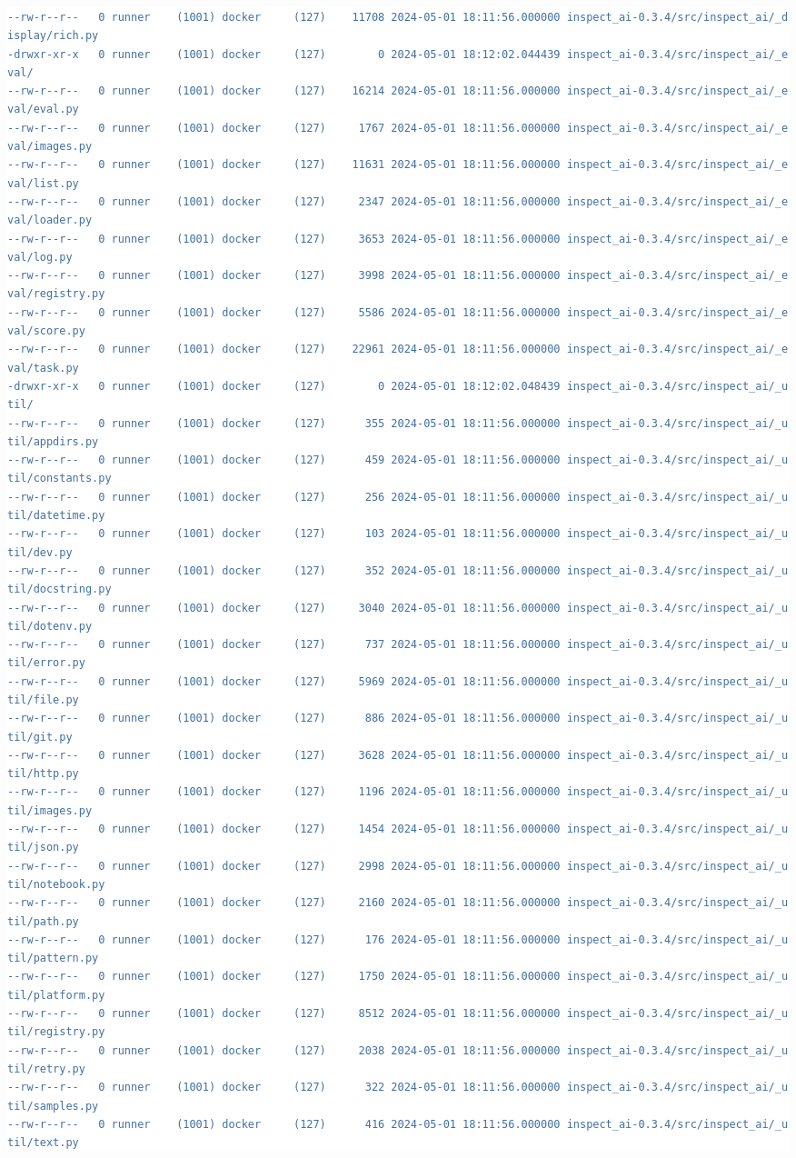 ```diff
--rw-r--r--   0 runner    (1001) docker     (127)    11708 2024-05-01 18:11:56.000000 inspect_ai-0.3.4/src/inspect_ai/_display/rich.py
-drwxr-xr-x   0 runner    (1001) docker     (127)        0 2024-05-01 18:12:02.044439 inspect_ai-0.3.4/src/inspect_ai/_eval/
--rw-r--r--   0 runner    (1001) docker     (127)    16214 2024-05-01 18:11:56.000000 inspect_ai-0.3.4/src/inspect_ai/_eval/eval.py
--rw-r--r--   0 runner    (1001) docker     (127)     1767 2024-05-01 18:11:56.000000 inspect_ai-0.3.4/src/inspect_ai/_eval/images.py
--rw-r--r--   0 runner    (1001) docker     (127)    11631 2024-05-01 18:11:56.000000 inspect_ai-0.3.4/src/inspect_ai/_eval/list.py
--rw-r--r--   0 runner    (1001) docker     (127)     2347 2024-05-01 18:11:56.000000 inspect_ai-0.3.4/src/inspect_ai/_eval/loader.py
--rw-r--r--   0 runner    (1001) docker     (127)     3653 2024-05-01 18:11:56.000000 inspect_ai-0.3.4/src/inspect_ai/_eval/log.py
--rw-r--r--   0 runner    (1001) docker     (127)     3998 2024-05-01 18:11:56.000000 inspect_ai-0.3.4/src/inspect_ai/_eval/registry.py
--rw-r--r--   0 runner    (1001) docker     (127)     5586 2024-05-01 18:11:56.000000 inspect_ai-0.3.4/src/inspect_ai/_eval/score.py
--rw-r--r--   0 runner    (1001) docker     (127)    22961 2024-05-01 18:11:56.000000 inspect_ai-0.3.4/src/inspect_ai/_eval/task.py
-drwxr-xr-x   0 runner    (1001) docker     (127)        0 2024-05-01 18:12:02.048439 inspect_ai-0.3.4/src/inspect_ai/_util/
--rw-r--r--   0 runner    (1001) docker     (127)      355 2024-05-01 18:11:56.000000 inspect_ai-0.3.4/src/inspect_ai/_util/appdirs.py
--rw-r--r--   0 runner    (1001) docker     (127)      459 2024-05-01 18:11:56.000000 inspect_ai-0.3.4/src/inspect_ai/_util/constants.py
--rw-r--r--   0 runner    (1001) docker     (127)      256 2024-05-01 18:11:56.000000 inspect_ai-0.3.4/src/inspect_ai/_util/datetime.py
--rw-r--r--   0 runner    (1001) docker     (127)      103 2024-05-01 18:11:56.000000 inspect_ai-0.3.4/src/inspect_ai/_util/dev.py
--rw-r--r--   0 runner    (1001) docker     (127)      352 2024-05-01 18:11:56.000000 inspect_ai-0.3.4/src/inspect_ai/_util/docstring.py
--rw-r--r--   0 runner    (1001) docker     (127)     3040 2024-05-01 18:11:56.000000 inspect_ai-0.3.4/src/inspect_ai/_util/dotenv.py
--rw-r--r--   0 runner    (1001) docker     (127)      737 2024-05-01 18:11:56.000000 inspect_ai-0.3.4/src/inspect_ai/_util/error.py
--rw-r--r--   0 runner    (1001) docker     (127)     5969 2024-05-01 18:11:56.000000 inspect_ai-0.3.4/src/inspect_ai/_util/file.py
--rw-r--r--   0 runner    (1001) docker     (127)      886 2024-05-01 18:11:56.000000 inspect_ai-0.3.4/src/inspect_ai/_util/git.py
--rw-r--r--   0 runner    (1001) docker     (127)     3628 2024-05-01 18:11:56.000000 inspect_ai-0.3.4/src/inspect_ai/_util/http.py
--rw-r--r--   0 runner    (1001) docker     (127)     1196 2024-05-01 18:11:56.000000 inspect_ai-0.3.4/src/inspect_ai/_util/images.py
--rw-r--r--   0 runner    (1001) docker     (127)     1454 2024-05-01 18:11:56.000000 inspect_ai-0.3.4/src/inspect_ai/_util/json.py
--rw-r--r--   0 runner    (1001) docker     (127)     2998 2024-05-01 18:11:56.000000 inspect_ai-0.3.4/src/inspect_ai/_util/notebook.py
--rw-r--r--   0 runner    (1001) docker     (127)     2160 2024-05-01 18:11:56.000000 inspect_ai-0.3.4/src/inspect_ai/_util/path.py
--rw-r--r--   0 runner    (1001) docker     (127)      176 2024-05-01 18:11:56.000000 inspect_ai-0.3.4/src/inspect_ai/_util/pattern.py
--rw-r--r--   0 runner    (1001) docker     (127)     1750 2024-05-01 18:11:56.000000 inspect_ai-0.3.4/src/inspect_ai/_util/platform.py
--rw-r--r--   0 runner    (1001) docker     (127)     8512 2024-05-01 18:11:56.000000 inspect_ai-0.3.4/src/inspect_ai/_util/registry.py
--rw-r--r--   0 runner    (1001) docker     (127)     2038 2024-05-01 18:11:56.000000 inspect_ai-0.3.4/src/inspect_ai/_util/retry.py
--rw-r--r--   0 runner    (1001) docker     (127)      322 2024-05-01 18:11:56.000000 inspect_ai-0.3.4/src/inspect_ai/_util/samples.py
--rw-r--r--   0 runner    (1001) docker     (127)      416 2024-05-01 18:11:56.000000 inspect_ai-0.3.4/src/inspect_ai/_util/text.py
```